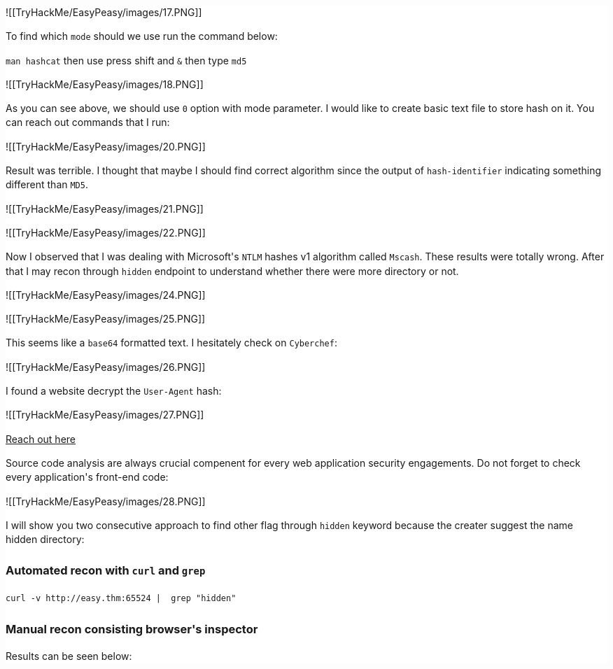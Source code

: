 ![[TryHackMe/EasyPeasy/images/17.PNG]]

To find which `mode` should we use run the command below:

`man hashcat` then use  press shift and `&`  then type `md5` 

![[TryHackMe/EasyPeasy/images/18.PNG]]

As you can see above, we should use `0` option with mode parameter. I would like to create basic text file to store hash on it. You can reach out commands that I run:

![[TryHackMe/EasyPeasy/images/20.PNG]]

Result was terrible. I thought  that maybe I should find correct algorithm since the output of `hash-identifier` indicating something different than `MD5`.

![[TryHackMe/EasyPeasy/images/21.PNG]]

![[TryHackMe/EasyPeasy/images/22.PNG]]

Now I observed that I was dealing with Microsoft's `NTLM` hashes v1 algorithm called `Mscash`. These results were totally wrong. After that I may recon through `hidden` endpoint to understand whether there were more directory or not.

![[TryHackMe/EasyPeasy/images/24.PNG]]

![[TryHackMe/EasyPeasy/images/25.PNG]]

This seems like a `base64` formatted text. I hesitately check on `Cyberchef`:

![[TryHackMe/EasyPeasy/images/26.PNG]]

I found a website decrypt the `User-Agent` hash:

![[TryHackMe/EasyPeasy/images/27.PNG]]


[Reach out here](https://md5hashing.net/hash/md5/a18672860d0510e5ab6699730763b250)

Source code analysis are always crucial compenent for every web application security engagements. Do not forget to check every application's front-end code:

![[TryHackMe/EasyPeasy/images/28.PNG]]

I will show you two consecutive approach to find other flag through `hidden` keyword because the creater suggest the name hidden directory:

### Automated recon with `curl` and `grep`

`curl -v http://easy.thm:65524 |  grep "hidden"`

### Manual recon consisting browser's inspector


Results can be seen below:
